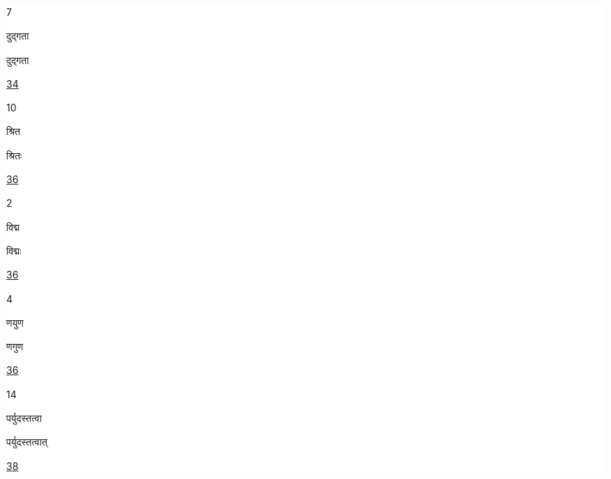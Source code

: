 7

दुद्गता



दुद्गता

[34](/wiki/%E0%A4%AA%E0%A5%83%E0%A4%B7%E0%A5%8D%E0%A4%A0%E0%A4%AE%E0%A5%8D:%E0%A4%85%E0%A4%B2%E0%A4%99%E0%A5%8D%E0%A4%95%E0%A4%BE%E0%A4%B0%E0%A4%AE%E0%A4%A3%E0%A4%BF%E0%A4%B9%E0%A4%BE%E0%A4%B0%E0%A4%83_(%E0%A4%AD%E0%A4%BE%E0%A4%97%E0%A4%83_%E0%A5%A8).pdf/%E0%A5%AA%E0%A5%AA "पृष्ठम्:अलङ्कारमणिहारः (भागः २).pdf/४४")

10

श्रित



श्रितः

[36](/wiki/%E0%A4%AA%E0%A5%83%E0%A4%B7%E0%A5%8D%E0%A4%A0%E0%A4%AE%E0%A5%8D:%E0%A4%85%E0%A4%B2%E0%A4%99%E0%A5%8D%E0%A4%95%E0%A4%BE%E0%A4%B0%E0%A4%AE%E0%A4%A3%E0%A4%BF%E0%A4%B9%E0%A4%BE%E0%A4%B0%E0%A4%83_(%E0%A4%AD%E0%A4%BE%E0%A4%97%E0%A4%83_%E0%A5%A8).pdf/%E0%A5%AA%E0%A5%AC "पृष्ठम्:अलङ्कारमणिहारः (भागः २).pdf/४६")

2

विद्म



विद्मः

[36](/wiki/%E0%A4%AA%E0%A5%83%E0%A4%B7%E0%A5%8D%E0%A4%A0%E0%A4%AE%E0%A5%8D:%E0%A4%85%E0%A4%B2%E0%A4%99%E0%A5%8D%E0%A4%95%E0%A4%BE%E0%A4%B0%E0%A4%AE%E0%A4%A3%E0%A4%BF%E0%A4%B9%E0%A4%BE%E0%A4%B0%E0%A4%83_(%E0%A4%AD%E0%A4%BE%E0%A4%97%E0%A4%83_%E0%A5%A8).pdf/%E0%A5%AA%E0%A5%AC "पृष्ठम्:अलङ्कारमणिहारः (भागः २).pdf/४६")

4

णयुण



णगुण

[36](/wiki/%E0%A4%AA%E0%A5%83%E0%A4%B7%E0%A5%8D%E0%A4%A0%E0%A4%AE%E0%A5%8D:%E0%A4%85%E0%A4%B2%E0%A4%99%E0%A5%8D%E0%A4%95%E0%A4%BE%E0%A4%B0%E0%A4%AE%E0%A4%A3%E0%A4%BF%E0%A4%B9%E0%A4%BE%E0%A4%B0%E0%A4%83_(%E0%A4%AD%E0%A4%BE%E0%A4%97%E0%A4%83_%E0%A5%A8).pdf/%E0%A5%AA%E0%A5%AC "पृष्ठम्:अलङ्कारमणिहारः (भागः २).pdf/४६")

14

पर्युदस्तत्वा



पर्युदस्तत्वात्

[38](/wiki/%E0%A4%AA%E0%A5%83%E0%A4%B7%E0%A5%8D%E0%A4%A0%E0%A4%AE%E0%A5%8D:%E0%A4%85%E0%A4%B2%E0%A4%99%E0%A5%8D%E0%A4%95%E0%A4%BE%E0%A4%B0%E0%A4%AE%E0%A4%A3%E0%A4%BF%E0%A4%B9%E0%A4%BE%E0%A4%B0%E0%A4%83_(%E0%A4%AD%E0%A4%BE%E0%A4%97%E0%A4%83_%E0%A5%A8).pdf/%E0%A5%AA%E0%A5%AE "पृष्ठम्:अलङ्कारमणिहारः (भागः २).pdf/४८")
